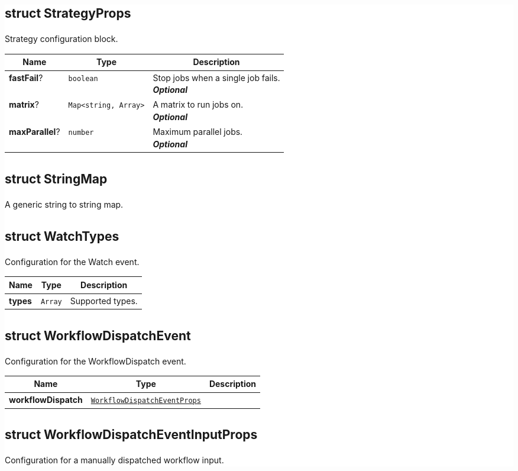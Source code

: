 

## struct StrategyProps  <a id="blackbirdhq-cdkactions-strategyprops"></a>


Strategy configuration block.



Name | Type | Description 
-----|------|-------------
**fastFail**? | <code>boolean</code> | Stop jobs when a single job fails.<br/>__*Optional*__
**matrix**? | <code>Map<string, Array<any>></code> | A matrix to run jobs on.<br/>__*Optional*__
**maxParallel**? | <code>number</code> | Maximum parallel jobs.<br/>__*Optional*__



## struct StringMap  <a id="blackbirdhq-cdkactions-stringmap"></a>


A generic string to string map.


## struct WatchTypes  <a id="blackbirdhq-cdkactions-watchtypes"></a>


Configuration for the Watch event.



Name | Type | Description 
-----|------|-------------
**types** | <code>Array<string></code> | Supported types.



## struct WorkflowDispatchEvent  <a id="blackbirdhq-cdkactions-workflowdispatchevent"></a>


Configuration for the WorkflowDispatch event.



Name | Type | Description 
-----|------|-------------
**workflowDispatch** | <code>[WorkflowDispatchEventProps](#blackbirdhq-cdkactions-workflowdispatcheventprops)</code> | <span></span>



## struct WorkflowDispatchEventInputProps  <a id="blackbirdhq-cdkactions-workflowdispatcheventinputprops"></a>


Configuration for a manually dispatched workflow input.
